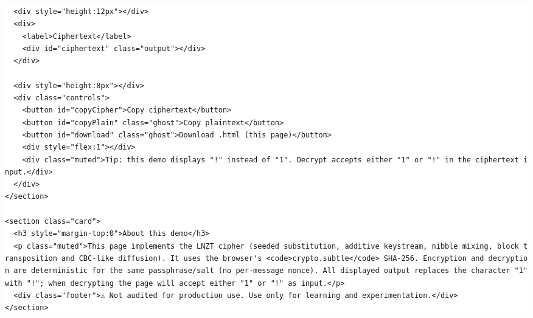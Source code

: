       <div style="height:12px"></div>
      <div>
        <label>Ciphertext</label>
        <div id="ciphertext" class="output"></div>
      </div>

      <div style="height:8px"></div>
      <div class="controls">
        <button id="copyCipher">Copy ciphertext</button>
        <button id="copyPlain" class="ghost">Copy plaintext</button>
        <button id="download" class="ghost">Download .html (this page)</button>
        <div style="flex:1"></div>
        <div class="muted">Tip: this demo displays "!" instead of "1". Decrypt accepts either "1" or "!" in the ciphertext input.</div>
      </div>
    </section>

    <section class="card">
      <h3 style="margin-top:0">About this demo</h3>
      <p class="muted">This page implements the LNZT cipher (seeded substitution, additive keystream, nibble mixing, block transposition and CBC-like diffusion). It uses the browser's <code>crypto.subtle</code> SHA-256. Encryption and decryption are deterministic for the same passphrase/salt (no per-message nonce). All displayed output replaces the character "1" with "!"; when decrypting the page will accept either "1" or "!" as input.</p>
      <div class="footer">⚠️ Not audited for production use. Use only for learning and experimentation.</div>
    </section>
  </div>

<script>
// LNZT cipher — JavaScript/Browser port (nonce removed; deterministic by passphrase+salt)
// UI: replaces displayed '1' with '!'; decrypt accepts both '1' and '!'

// Alphabet A-Z then 0-9
const ALPHABET = Array.from({length:26}, (_,i)=>String.fromCharCode(65+i)).concat(Array.from({length:10},(_,i)=>String(i)));
const M = ALPHABET.length; // 36

const enc = new TextEncoder();
const dec = new TextDecoder();

async function sha256Bytes(input) {
  const data = (typeof input === 'string') ? enc.encode(input) : input;
  const buf = await crypto.subtle.digest('SHA-256', data);
  return new Uint8Array(buf);
}

function toHex(bytes) {
  return Array.from(bytes).map(b=>b.toString(16).padStart(2,'0')).join('');
}

async function deriveSeedBytes(passphrase, salt) {
  return await sha256Bytes(passphrase + '::' + (salt||""));
}
